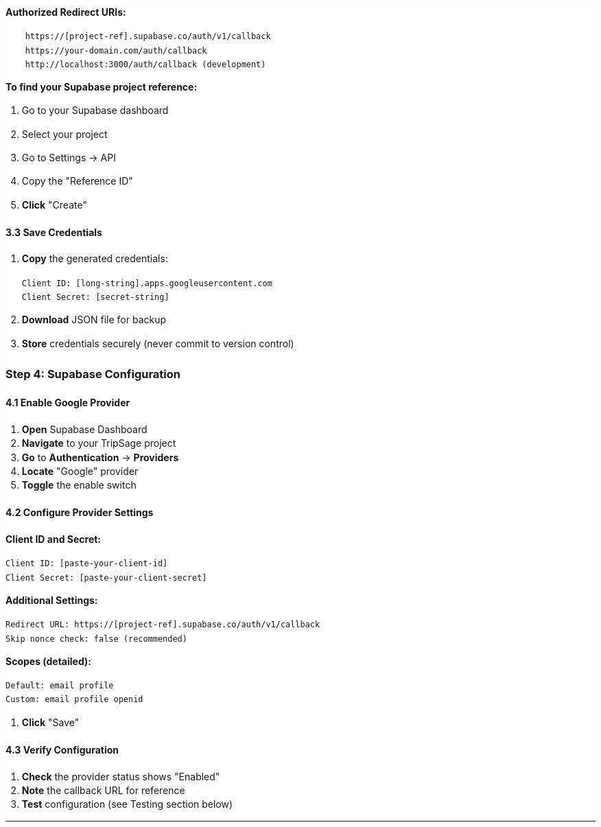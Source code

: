 **Authorized Redirect URIs:**

        https://[project-ref].supabase.co/auth/v1/callback
        https://your-domain.com/auth/callback
        http://localhost:3000/auth/callback (development)

**To find your Supabase project reference:**

1. Go to your Supabase dashboard
2. Select your project
3. Go to Settings → API
4. Copy the "Reference ID"

5. **Click** "Create"

#### 3.3 Save Credentials

1. **Copy** the generated credentials:

       Client ID: [long-string].apps.googleusercontent.com
       Client Secret: [secret-string]

2. **Download** JSON file for backup
3. **Store** credentials securely (never commit to version control)

### Step 4: Supabase Configuration

#### 4.1 Enable Google Provider

1. **Open** Supabase Dashboard
2. **Navigate** to your TripSage project
3. **Go** to **Authentication** → **Providers**
4. **Locate** "Google" provider
5. **Toggle** the enable switch

#### 4.2 Configure Provider Settings

**Client ID and Secret:**

    Client ID: [paste-your-client-id]
    Client Secret: [paste-your-client-secret]

**Additional Settings:**

    Redirect URL: https://[project-ref].supabase.co/auth/v1/callback
    Skip nonce check: false (recommended)

**Scopes (detailed):**

    Default: email profile
    Custom: email profile openid

1. **Click** "Save"

#### 4.3 Verify Configuration

1. **Check** the provider status shows "Enabled"
2. **Note** the callback URL for reference
3. **Test** configuration (see Testing section below)

---